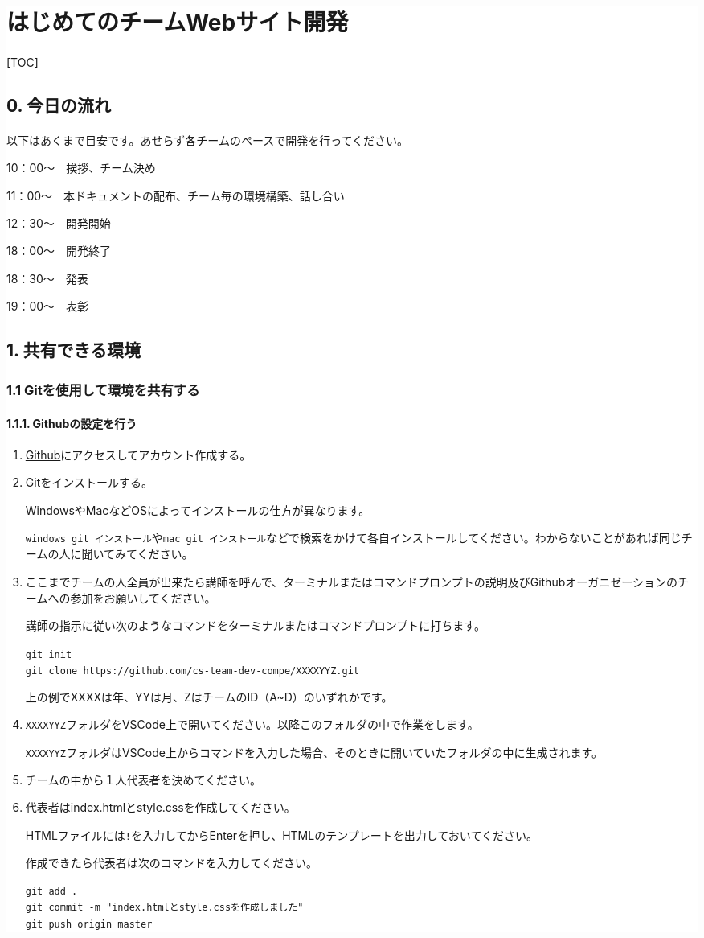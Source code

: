 # はじめてのチームWebサイト開発

[TOC]

## 0. 今日の流れ

以下はあくまで目安です。あせらず各チームのペースで開発を行ってください。

10：00〜　挨拶、チーム決め

11：00〜　本ドキュメントの配布、チーム毎の環境構築、話し合い

12：30〜　開発開始

18：00〜　開発終了

18：30〜　発表

19：00〜　表彰

## 1. 共有できる環境

### 1.1 Gitを使用して環境を共有する

#### 1.1.1. Githubの設定を行う

1. [Github](https://github.com/)にアクセスしてアカウント作成する。

2. Gitをインストールする。

   WindowsやMacなどOSによってインストールの仕方が異なります。

   `windows git インストール`や`mac git インストール`などで検索をかけて各自インストールしてください。わからないことがあれば同じチームの人に聞いてみてください。

3. ここまでチームの人全員が出来たら講師を呼んで、ターミナルまたはコマンドプロンプトの説明及びGithubオーガニゼーションのチームへの参加をお願いしてください。

   講師の指示に従い次のようなコマンドをターミナルまたはコマンドプロンプトに打ちます。

   ```shell
   git init
   git clone https://github.com/cs-team-dev-compe/XXXXYYZ.git
   ```

   上の例でXXXXは年、YYは月、ZはチームのID（A~D）のいずれかです。

4. `XXXXYYZ`フォルダをVSCode上で開いてください。以降このフォルダの中で作業をします。

   `XXXXYYZ`フォルダはVSCode上からコマンドを入力した場合、そのときに開いていたフォルダの中に生成されます。

5. チームの中から１人代表者を決めてください。

6. 代表者はindex.htmlとstyle.cssを作成してください。

   HTMLファイルには`!`を入力してからEnterを押し、HTMLのテンプレートを出力しておいてください。

   作成できたら代表者は次のコマンドを入力してください。

   ```shell
   git add .
   git commit -m "index.htmlとstyle.cssを作成しました"
   git push origin master
   ```
